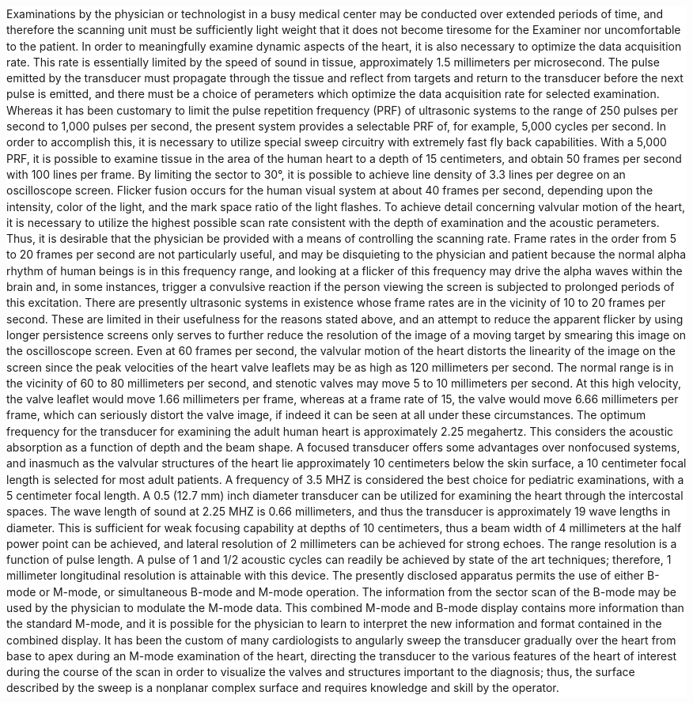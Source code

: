 Examinations by the physician or technologist in a busy medical center may be conducted over extended periods of time, and therefore the scanning unit must be sufficiently light weight that it does not become tiresome for the Examiner nor uncomfortable to the patient. In order to meaningfully examine dynamic aspects of the heart, it is also necessary to optimize the data acquisition rate. This rate is essentially limited by the speed of sound in tissue, approximately 1.5 millimeters per microsecond. The pulse emitted by the transducer must propagate through the tissue and reflect from targets and return to the transducer before the next pulse is emitted, and there must be a choice of perameters which optimize the data acquisition rate for selected examination. Whereas it has been customary to limit the pulse repetition frequency (PRF) of ultrasonic systems to the range of 250 pulses per second to 1,000 pulses per second, the present system provides a selectable PRF of, for example, 5,000 cycles per second. In order to accomplish this, it is necessary to utilize special sweep circuitry with extremely fast fly back capabilities. With a 5,000 PRF, it is possible to examine tissue in the area of the human heart to a depth of 15 centimeters, and obtain 50 frames per second with 100 lines per frame. By limiting the sector to 30°, it is possible to achieve line density of 3.3 lines per degree on an oscilloscope screen.
Flicker fusion occurs for the human visual system at about 40 frames per second, depending upon the intensity, color of the light, and the mark space ratio of the light flashes. To achieve detail concerning valvular motion of the heart, it is necessary to utilize the highest possible scan rate consistent with the depth of examination and the acoustic perameters. Thus, it is desirable that the physician be provided with a means of controlling the scanning rate. Frame rates in the order from 5 to 20 frames per second are not particularly useful, and may be disquieting to the physician and patient because the normal alpha rhythm of human beings is in this frequency range, and looking at a flicker of this frequency may drive the alpha waves within the brain and, in some instances, trigger a convulsive reaction if the person viewing the screen is subjected to prolonged periods of this excitation.
There are presently ultrasonic systems in existence whose frame rates are in the vicinity of 10 to 20 frames per second. These are limited in their usefulness for the reasons stated above, and an attempt to reduce the apparent flicker by using longer persistence screens only serves to further reduce the resolution of the image of a moving target by smearing this image on the oscilloscope screen. Even at 60 frames per second, the valvular motion of the heart distorts the linearity of the image on the screen since the peak velocities of the heart valve leaflets may be as high as 120 millimeters per second. The normal range is in the vicinity of 60 to 80 millimeters per second, and stenotic valves may move 5 to 10 millimeters per second. At this high velocity, the valve leaflet would move 1.66 millimeters per frame, whereas at a frame rate of 15, the valve would move 6.66 millimeters per frame, which can seriously distort the valve image, if indeed it can be seen at all under these circumstances.
The optimum frequency for the transducer for examining the adult human heart is approximately 2.25 megahertz. This considers the acoustic absorption as a function of depth and the beam shape. A focused transducer offers some advantages over nonfocused systems, and inasmuch as the valvular structures of the heart lie approximately 10 centimeters below the skin surface, a 10 centimeter focal length is selected for most adult patients. A frequency of 3.5 MHZ is considered the best choice for pediatric examinations, with a 5 centimeter focal length. A 0.5 (12.7 mm) inch diameter transducer can be utilized for examining the heart through the intercostal spaces. The wave length of sound at 2.25 MHZ is 0.66 millimeters, and thus the transducer is approximately 19 wave lengths in diameter. This is sufficient for weak focusing capability at depths of 10 centimeters, thus a beam width of 4 millimeters at the half power point can be achieved, and lateral resolution of 2 millimeters can be achieved for strong echoes. The range resolution is a function of pulse length. A pulse of 1 and 1/2 acoustic cycles can readily be achieved by state of the art techniques; therefore, 1 millimeter longitudinal resolution is attainable with this device.
The presently disclosed apparatus permits the use of either B-mode or M-mode, or simultaneous B-mode and M-mode operation. The information from the sector scan of the B-mode may be used by the physician to modulate the M-mode data. This combined M-mode and B-mode display contains more information than the standard M-mode, and it is possible for the physician to learn to interpret the new information and format contained in the combined display. It has been the custom of many cardiologists to angularly sweep the transducer gradually over the heart from base to apex during an M-mode examination of the heart, directing the transducer to the various features of the heart of interest during the course of the scan in order to visualize the valves and structures important to the diagnosis; thus, the surface described by the sweep is a nonplanar complex surface and requires knowledge and skill by the operator.